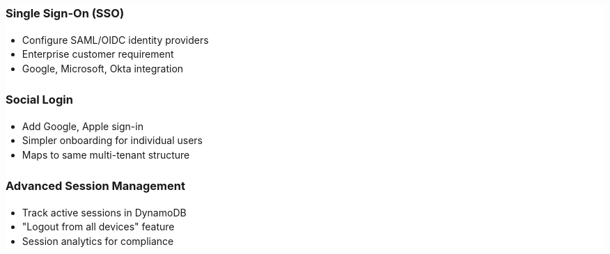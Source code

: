 ### Single Sign-On (SSO)

- Configure SAML/OIDC identity providers
- Enterprise customer requirement
- Google, Microsoft, Okta integration

### Social Login

- Add Google, Apple sign-in
- Simpler onboarding for individual users
- Maps to same multi-tenant structure

### Advanced Session Management

- Track active sessions in DynamoDB
- "Logout from all devices" feature
- Session analytics for compliance
